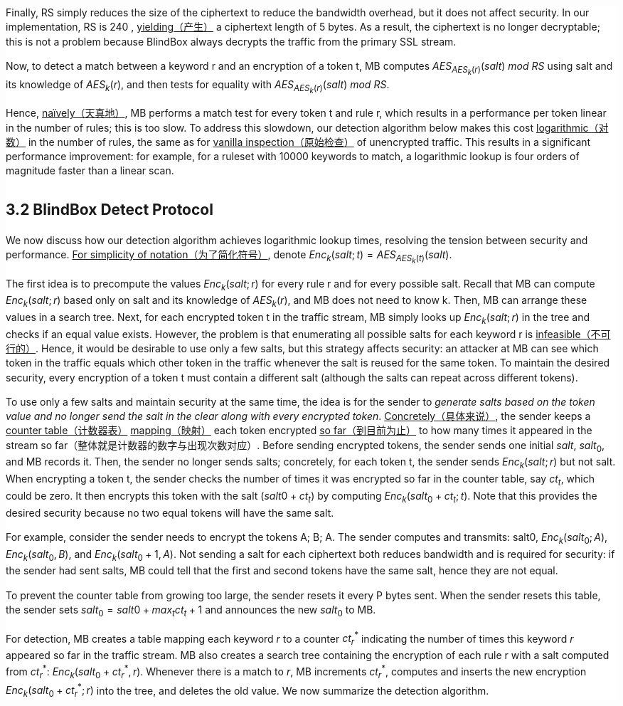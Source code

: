 Finally, RS simply reduces the size of the ciphertext to reduce the bandwidth overhead, but it does not affect security. In our implementation, RS is 240 , <u>yielding（产生）</u> a ciphertext length of 5 bytes. As a result, the ciphertext is no longer decryptable; this is not a problem because BlindBox always decrypts the traffic from the primary SSL stream. 

Now, to detect a match between a keyword r and an encryption of a token t, MB computes $AES_{AES_k(r)}(salt)\ mod\ RS$ using salt and its knowledge of $AES_k(r)$, and then tests for equality with $AES_{AES_k(r)}(salt)\ mod\ RS$. 

Hence, <u>naïvely（天真地）</u>, MB performs a match test for every token t and rule r, which results in a performance per token linear in the number of rules; this is too slow. To address this slowdown, our detection algorithm below makes this cost <u>logarithmic（对数）</u> in the number of rules, the same as for <u>vanilla inspection（原始检查）</u> of unencrypted traffic. This results in a significant performance improvement: for example, for a ruleset with 10000 keywords to match, a logarithmic lookup is four orders of magnitude faster than a linear scan. 

## 3.2 BlindBox Detect Protocol 

We now discuss how our detection algorithm achieves logarithmic lookup times, resolving the tension between security and performance. <u>For simplicity of notation（为了简化符号）</u>, denote $Enc_k(salt; t) = AES_{AES_k(t)}(salt)$. 

The first idea is to precompute the values $Enc_k(salt; r)$ for every rule r and for every possible salt. Recall that MB can compute $Enc_k(salt; r)$ based only on salt and its knowledge of $AES_k(r)$, and MB does not need to know k. Then, MB can arrange these values in a search tree. Next, for each encrypted token t in the traffic stream, MB simply looks up $Enc_k(salt; r)$ in the tree and checks if an equal value exists. However, the problem is that enumerating all possible salts for each keyword r is <u>infeasible（不可行的）</u>. Hence, it would be desirable to use only a few salts, but this strategy affects security: an attacker at MB can see which token in the traffic equals which other token in the traffic whenever the salt is reused for the same token. To maintain the desired security, every encryption of a token t must contain a different salt (although the salts can repeat across different tokens). 

To use only a few salts and maintain security at the same time, the idea is for the sender to *generate salts based on the token value and no longer send the salt in the clear along with every encrypted token*. <u>Concretely（具体来说）</u>, the sender keeps a <u>counter table（计数器表）</u> <u>mapping（映射）</u> each token encrypted <u>so far（到目前为止）</u> to how many times it appeared in the stream so far（整体就是计数器的数字与出现次数对应）. Before sending encrypted tokens, the sender sends one initial $salt$, $salt_0$, and MB records it. Then, the sender no longer sends salts; concretely, for each token t, the sender sends $Enc_k(salt; r)$ but not salt. When encrypting a token t, the sender checks the number of times it was encrypted so far in the counter table, say $ct_t$, which could be zero. It then encrypts this token with the salt $(salt0+ct_t)$ by computing $Enc_k(salt_0+ct_t; t)$. Note that this provides the desired security because no two equal tokens will have the same salt. 

For example, consider the sender needs to encrypt the tokens A; B; A. The sender computes and transmits: salt0, $Enc_k(salt_0; A)$, $Enc_k(salt_0, B)$, and $Enc_k(salt_0+ 1, A)$. Not sending a salt for each ciphertext both reduces bandwidth and is required for security: if the sender had sent salts, MB could tell that the first and second tokens have the same salt, hence they are not equal. 

To prevent the counter table from growing too large, the sender resets it every P bytes sent. When the sender resets this table, the sender sets $salt_0=salt0 + max_tct_t + 1$ and announces the new $salt_0$ to MB. 

For detection, MB creates a table mapping each keyword $r$ to a counter $ct^*_r$ indicating the number of times this keyword $r$ appeared so far in the traffic stream. MB also creates a search tree containing the encryption of each rule r with a salt computed from $ct^*_r$: $Enc_k(salt_0 + ct^*_r, r)$. Whenever there is a match to $r$, MB increments $ct^*_r$, computes and inserts the new encryption $Enc_k(salt_0 + ct^*_r; r)$ into the tree, and deletes the old value. We now summarize the detection algorithm. 
